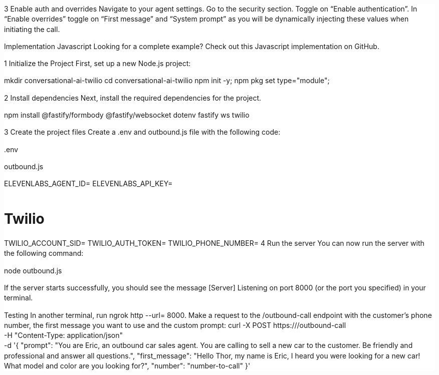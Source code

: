 3
Enable auth and overrides
Navigate to your agent settings.
Go to the security section.
Toggle on “Enable authentication”.
In “Enable overrides” toggle on “First message” and “System prompt” as you will be dynamically injecting these values when initiating the call.

Implementation
Javascript
Looking for a complete example? Check out this Javascript implementation on GitHub.

1
Initialize the Project
First, set up a new Node.js project:

mkdir conversational-ai-twilio
cd conversational-ai-twilio
npm init -y; npm pkg set type="module";

2
Install dependencies
Next, install the required dependencies for the project.

npm install @fastify/formbody @fastify/websocket dotenv fastify ws twilio

3
Create the project files
Create a .env and outbound.js file with the following code:


.env

outbound.js

ELEVENLABS_AGENT_ID=<your-agent-id>
ELEVENLABS_API_KEY=<your-api-key>
# Twilio
TWILIO_ACCOUNT_SID=<your-account-sid>
TWILIO_AUTH_TOKEN=<your-auth-token>
TWILIO_PHONE_NUMBER=<your-twilio-phone-number>
4
Run the server
You can now run the server with the following command:

node outbound.js

If the server starts successfully, you should see the message [Server] Listening on port 8000 (or the port you specified) in your terminal.

Testing
In another terminal, run ngrok http --url=<your-url-here> 8000.
Make a request to the /outbound-call endpoint with the customer’s phone number, the first message you want to use and the custom prompt:
curl -X POST https://<your-ngrok-url>/outbound-call \
-H "Content-Type: application/json" \
-d '{
    "prompt": "You are Eric, an outbound car sales agent. You are calling to sell a new car to the customer. Be friendly and professional and answer all questions.",
    "first_message": "Hello Thor, my name is Eric, I heard you were looking for a new car! What model and color are you looking for?",
    "number": "number-to-call"
    }'
